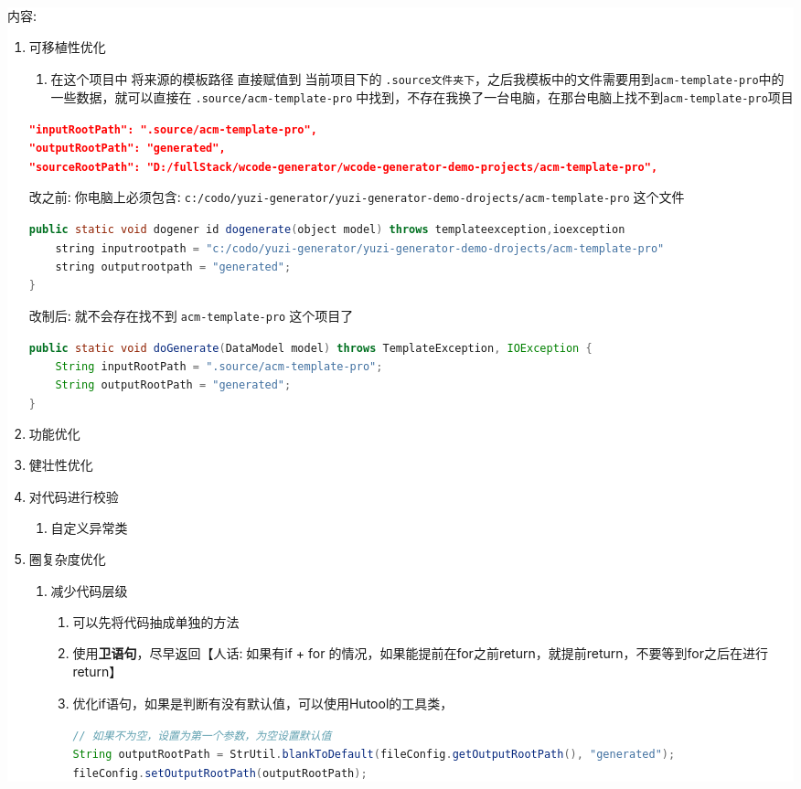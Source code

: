 内容:

1. 可移植性优化

   1. 在这个项目中 将来源的模板路径 直接赋值到 当前项目下的 `.source文件夹下`，之后我模板中的文件需要用到`acm-template-pro`中的一些数据，就可以直接在 `.source/acm-template-pro` 中找到，不存在我换了一台电脑，在那台电脑上找不到`acm-template-pro`项目

   ```json
   "inputRootPath": ".source/acm-template-pro",
   "outputRootPath": "generated",
   "sourceRootPath": "D:/fullStack/wcode-generator/wcode-generator-demo-projects/acm-template-pro",
   ```

   

   改之前: 你电脑上必须包含: `c:/codo/yuzi-generator/yuzi-generator-demo-drojects/acm-template-pro` 这个文件

   ```java
   public static void dogener id dogenerate(object model) throws templateexception,ioexception
       string inputrootpath = "c:/codo/yuzi-generator/yuzi-generator-demo-drojects/acm-template-pro"
       string outputrootpath = "generated";
   }
   ```

   

   改制后: 就不会存在找不到 `acm-template-pro` 这个项目了

   ```java
   public static void doGenerate(DataModel model) throws TemplateException, IOException {
       String inputRootPath = ".source/acm-template-pro";
       String outputRootPath = "generated";
   }
   ```



2. 功能优化

3. 健壮性优化

4. 对代码进行校验

   1. 自定义异常类

5. 圈复杂度优化

   1. 减少代码层级

      1. 可以先将代码抽成单独的方法

      2. 使用**卫语句**，尽早返回【人话: 如果有if + for 的情况，如果能提前在for之前return，就提前return，不要等到for之后在进行return】

      3. 优化if语句，如果是判断有没有默认值，可以使用Hutool的工具类，

         ```java
         // 如果不为空，设置为第一个参数，为空设置默认值
         String outputRootPath = StrUtil.blankToDefault(fileConfig.getOutputRootPath(), "generated");
         fileConfig.setOutputRootPath(outputRootPath);
         ```

         
